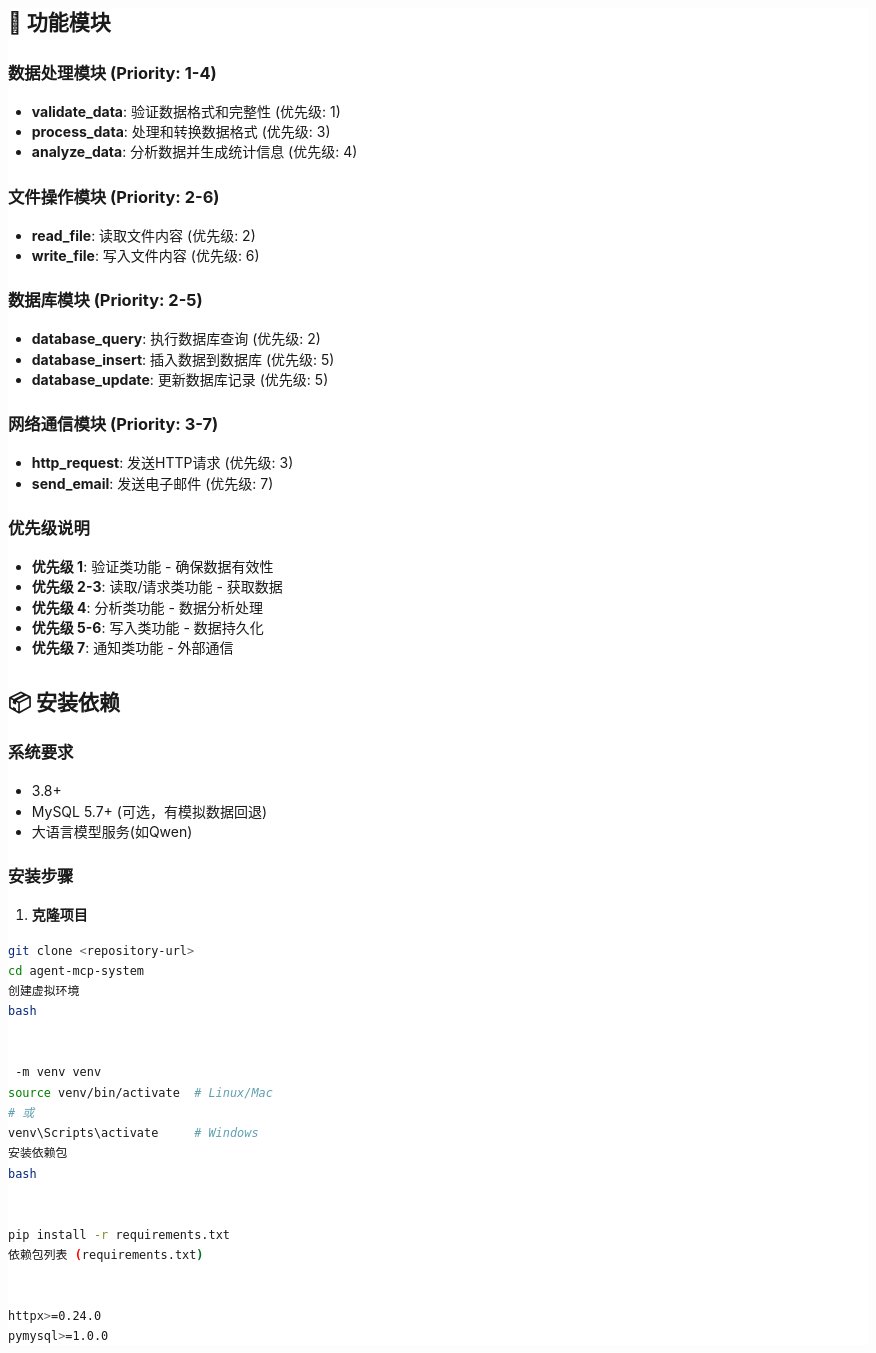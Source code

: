 



## 🧩 功能模块

### 数据处理模块 (Priority: 1-4)
- **validate_data**: 验证数据格式和完整性 (优先级: 1)
- **process_data**: 处理和转换数据格式 (优先级: 3)
- **analyze_data**: 分析数据并生成统计信息 (优先级: 4)

### 文件操作模块 (Priority: 2-6)
- **read_file**: 读取文件内容 (优先级: 2)
- **write_file**: 写入文件内容 (优先级: 6)

### 数据库模块 (Priority: 2-5)
- **database_query**: 执行数据库查询 (优先级: 2)
- **database_insert**: 插入数据到数据库 (优先级: 5)
- **database_update**: 更新数据库记录 (优先级: 5)

### 网络通信模块 (Priority: 3-7)
- **http_request**: 发送HTTP请求 (优先级: 3)
- **send_email**: 发送电子邮件 (优先级: 7)

### 优先级说明
- **优先级 1**: 验证类功能 - 确保数据有效性
- **优先级 2-3**: 读取/请求类功能 - 获取数据
- **优先级 4**: 分析类功能 - 数据分析处理
- **优先级 5-6**: 写入类功能 - 数据持久化
- **优先级 7**: 通知类功能 - 外部通信

## 📦 安装依赖

### 系统要求
-  3.8+
- MySQL 5.7+ (可选，有模拟数据回退)
- 大语言模型服务(如Qwen)

### 安装步骤

1. **克隆项目**
```bash
git clone <repository-url>
cd agent-mcp-system
创建虚拟环境
bash


 -m venv venv
source venv/bin/activate  # Linux/Mac
# 或
venv\Scripts\activate     # Windows
安装依赖包
bash


pip install -r requirements.txt
依赖包列表 (requirements.txt)


httpx>=0.24.0
pymysql>=1.0.0
```